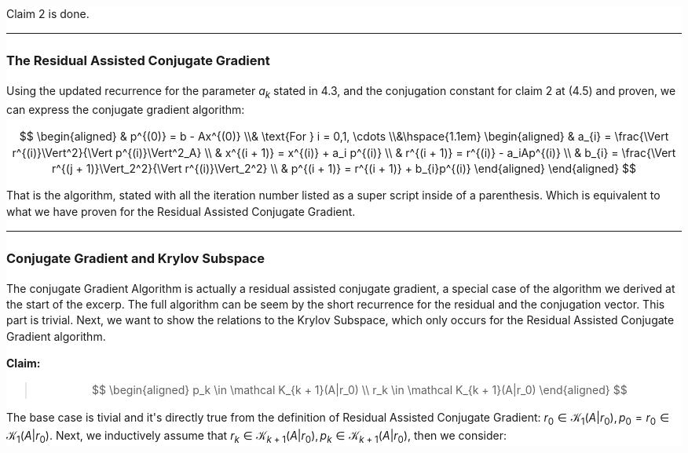 Claim 2 is done. 


---
### **The Residual Assisted Conjugate Gradient**

Using the updated recurrence for the parameter $a_k$ stated in 4.3, and the conjugation constant for claim 2 at (4.5) and proven, we can express the conjugate gradient algorithm: 

$$
\begin{aligned}
    & p^{(0)} = b - Ax^{(0)} 
    \\&
    \text{For } i = 0,1, \cdots
    \\&\hspace{1.1em}
    \begin{aligned}
        & a_{i} = \frac{\Vert r^{(i)}\Vert^2}{\Vert p^{(i)}\Vert^2_A}
        \\
        & x^{(i + 1)} = x^{(i)} + a_i p^{(i)}
        \\
        & r^{(i + 1)} = r^{(i)} - a_iAp^{(i)}
        \\
        & b_{i} = \frac{\Vert r^{(j + 1)}\Vert_2^2}{\Vert r^{(i)}\Vert_2^2}
        \\
        & p^{(i + 1)} = r^{(i + 1)} + b_{i}p^{(i)}
    \end{aligned}
\end{aligned}
$$

That is the algorithm, stated with all the iteration number listed as a super script inside of a parenthesis. Which is equivalent to what we have proven for the Residual Assisted Conjugate Gradient. 


---
### **Conjugate Gradient and Krylov Subspace**

The conjugate Gradient Algorithm is actually a residual assisted conjugate gradient, a special case of the algorithm we derived at the start of the excerp. The full algorithm can be seem by the short recurrence for the residual and the conjugation vector. This part is trivial. Next, we want to show the relations to the Krylov Subspace, which only occurs for the Residual Assisted Conjugate Gradient algorithm. 

**Claim:** 

> $$
> \begin{aligned}
>     p_k \in \mathcal K_{k + 1}(A|r_0)
>     \\
>     r_k \in \mathcal K_{k + 1}(A|r_0)
> \end{aligned}
> $$

The base case is tivial and it's directly true from the definition of Residual Assisted Conjugate Gradient: $r_0 \in \mathcal K_1(A|r_0), p_0 = r_0 \in \mathcal K_1(A|r_0)$. Next, we inductively assume that $r_k \in \mathcal K_{k + 1}(A|r_0), p_k \in \mathcal K_{k + 1}(A|r_0)$, then we consider: 
